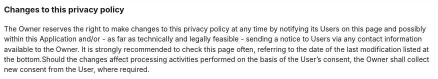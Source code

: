 ### **Changes to this privacy policy**

The Owner reserves the right to make changes to this privacy policy at any time by notifying its Users on this page and possibly within this Application and/or - as far as technically and legally feasible - sending a notice to Users via any contact information available to the Owner. It is strongly recommended to check this page often, referring to the date of the last modification listed at the bottom.Should the changes affect processing activities performed on the basis of the User’s consent, the Owner shall collect new consent from the User, where required.
